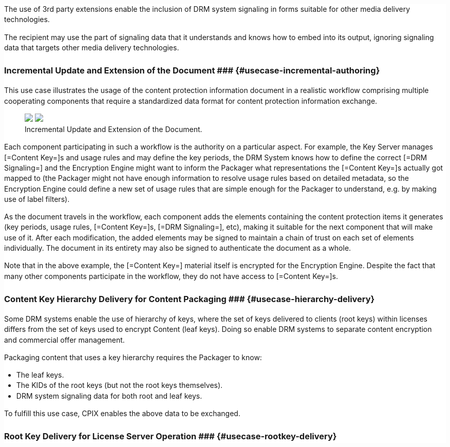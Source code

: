 The use of 3rd party extensions enable the inclusion of DRM system signaling in forms suitable for other media delivery technologies.

The recipient may use the part of signaling data that it understands and knows how to embed into its output, ignoring signaling data that targets other media delivery technologies.

### Incremental Update and Extension of the Document ### {#usecase-incremental-authoring}

This use case illustrates the usage of the content protection information document in a realistic workflow comprising multiple cooperating components that require a standardized data format for content protection information exchange.

<figure>
	<img src="Diagrams/UseCase-DeliveryWithIncrementalUpdate_Part1.png" />
	<img src="Diagrams/UseCase-DeliveryWithIncrementalUpdate_Part2.png" />
	<figcaption>Incremental Update and Extension of the Document.</figcaption>
</figure>

Each component participating in such a workflow is the authority on a particular aspect. For example, the Key Server manages [=Content Key=]s and usage rules and may define the key periods, the DRM System knows how to define the correct [=DRM Signaling=] and the Encryption Engine might want to inform the Packager what representations the [=Content Key=]s actually got mapped to (the Packager might not have enough information to resolve usage rules based on detailed metadata, so the Encryption Engine could define a new set of usage rules that are simple enough for the Packager to understand, e.g. by making use of label filters).

As the document travels in the workflow, each component adds the elements containing the content protection items it generates (key periods, usage rules, [=Content Key=]s, [=DRM Signaling=], etc), making it suitable for the next component that will make use of it. After each modification, the added elements may be signed to maintain a chain of trust on each set of elements individually. The document in its entirety may also be signed to authenticate the document as a whole.

Note that in the above example, the [=Content Key=] material itself is encrypted for the Encryption Engine. Despite the fact that many other components participate in the workflow, they do not have access to [=Content Key=]s.

### Content Key Hierarchy Delivery for Content Packaging ### {#usecase-hierarchy-delivery}

Some DRM systems enable the use of hierarchy of keys, where the set of keys delivered to clients (root keys) within licenses differs from the set of keys used to encrypt Content (leaf keys). Doing so enable DRM systems to separate content encryption and commercial offer management.

Packaging content that uses a key hierarchy requires the Packager to know:

* The leaf keys.
* The KIDs of the root keys (but not the root keys themselves).
* DRM system signaling data for both root and leaf keys.

To fulfill this use case, CPIX enables the above data to be exchanged.

### Root Key Delivery for License Server Operation ### {#usecase-rootkey-delivery}
